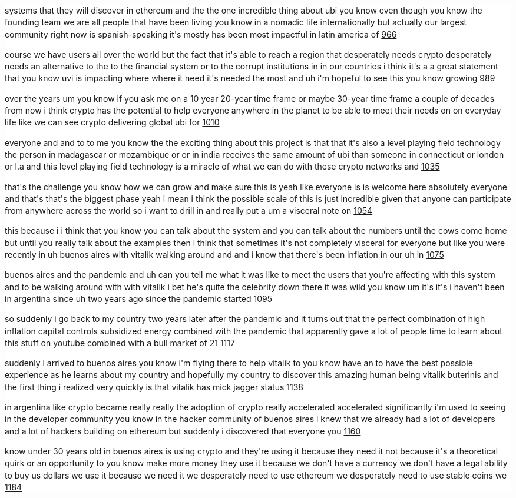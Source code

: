 systems that they will discover in ethereum and the the one incredible thing about ubi you know even though you know the founding team we are all people that have been living you know in a nomadic life internationally but actually our largest community right now is spanish-speaking it's mostly has been most impactful in latin america of [966](https://www.youtube.com/watch?v=3HEGAeTtnko&t=966.0s)

course we have users all over the world but the fact that it's able to reach a region that desperately needs crypto desperately needs an alternative to the to the financial system or to the corrupt institutions in in our countries i think it's a a great statement that you know uvi is impacting where where it need it's needed the most and uh i'm hopeful to see this you know growing [989](https://www.youtube.com/watch?v=3HEGAeTtnko&t=989.04s)

over the years um you know if you ask me on a 10 year 20-year time frame or maybe 30-year time frame a couple of decades from now i think crypto has the potential to help everyone anywhere in the planet to be able to meet their needs on on everyday life like we can see crypto delivering global ubi for [1010](https://www.youtube.com/watch?v=3HEGAeTtnko&t=1010.8s)

everyone and and to to me you know the the exciting thing about this project is that that it's also a level playing field technology the person in madagascar or mozambique or or in india receives the same amount of ubi than someone in connecticut or london or l.a and this level playing field technology is a miracle of what we can do with these crypto networks and [1035](https://www.youtube.com/watch?v=3HEGAeTtnko&t=1035.28s)

that's the challenge you know how we can grow and make sure this is yeah like everyone is is welcome here absolutely everyone and that's that's the biggest phase yeah i mean i think the possible scale of this is just incredible given that anyone can participate from anywhere across the world so i want to drill in and really put a um a visceral note on [1054](https://www.youtube.com/watch?v=3HEGAeTtnko&t=1054.16s)

this because i i think that you know you can talk about the system and you can talk about the numbers until the cows come home but until you really talk about the examples then i think that sometimes it's not completely visceral for everyone but like you were recently in uh buenos aires with vitalik walking around and and i know that there's been inflation in our uh in [1075](https://www.youtube.com/watch?v=3HEGAeTtnko&t=1075.44s)

buenos aires and the pandemic and uh can you tell me what it was like to meet the users that you're affecting with this system and to be walking around with with vitalik i bet he's quite the celebrity down there it was wild you know um it's it's i haven't been in argentina since uh two years ago since the pandemic started [1095](https://www.youtube.com/watch?v=3HEGAeTtnko&t=1095.84s)

so suddenly i go back to my country two years later after the pandemic and it turns out that the perfect combination of high inflation capital controls subsidized energy combined with the pandemic that apparently gave a lot of people time to learn about this stuff on youtube combined with a bull market of 21 [1117](https://www.youtube.com/watch?v=3HEGAeTtnko&t=1117.679s)

suddenly i arrived to buenos aires you know i'm flying there to help vitalik to you know have an to have the best possible experience as he learns about my country and hopefully my country to discover this amazing human being vitalik buterinis and the first thing i realized very quickly is that vitalik has mick jagger status [1138](https://www.youtube.com/watch?v=3HEGAeTtnko&t=1138.72s)

in argentina like crypto became really really the adoption of crypto really accelerated accelerated significantly i'm used to seeing in the developer community you know in the hacker community of buenos aires i knew that we already had a lot of developers and a lot of hackers building on ethereum but suddenly i discovered that everyone you [1160](https://www.youtube.com/watch?v=3HEGAeTtnko&t=1160.24s)

know under 30 years old in buenos aires is using crypto and they're using it because they need it not because it's a theoretical quirk or an opportunity to you know make more money they use it because we don't have a currency we don't have a legal ability to buy us dollars we use it because we need it we desperately need to use ethereum we desperately need to use stable coins we [1184](https://www.youtube.com/watch?v=3HEGAeTtnko&t=1184.0s)

